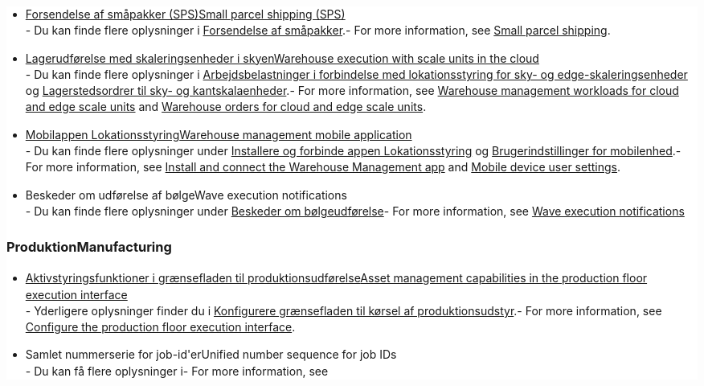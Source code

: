 - [<span data-ttu-id="786e4-134">Forsendelse af småpakker (SPS)</span><span class="sxs-lookup"><span data-stu-id="786e4-134">Small parcel shipping (SPS)</span></span>](/dynamics365-release-plan/2021wave1/finance-operations/dynamics365-supply-chain-management/small-parcel-shipping-sps)<br> <span data-ttu-id="786e4-135">- Du kan finde flere oplysninger i [Forsendelse af småpakker](../warehousing/small-parcel-shipping.md).</span><span class="sxs-lookup"><span data-stu-id="786e4-135">- For more information, see [Small parcel shipping](../warehousing/small-parcel-shipping.md).</span></span>

- [<span data-ttu-id="786e4-136">Lagerudførelse med skaleringsenheder i skyen</span><span class="sxs-lookup"><span data-stu-id="786e4-136">Warehouse execution with scale units in the cloud</span></span>](/dynamics365-release-plan/2021wave1/finance-operations/dynamics365-supply-chain-management/warehouse-execution-scale-units-cloud)<br> <span data-ttu-id="786e4-137">- Du kan finde flere oplysninger i [Arbejdsbelastninger i forbindelse med lokationsstyring for sky- og edge-skaleringsenheder](../cloud-edge/cloud-edge-workload-warehousing.md) og [Lagerstedsordrer til sky- og kantskalaenheder](../cloud-edge/cloud-edge-warehouse-order.md).</span><span class="sxs-lookup"><span data-stu-id="786e4-137">- For more information, see [Warehouse management workloads for cloud and edge scale units](../cloud-edge/cloud-edge-workload-warehousing.md) and [Warehouse orders for cloud and edge scale units](../cloud-edge/cloud-edge-warehouse-order.md).</span></span>

- [<span data-ttu-id="786e4-138">Mobilappen Lokationsstyring</span><span class="sxs-lookup"><span data-stu-id="786e4-138">Warehouse management mobile application</span></span>](/dynamics365-release-plan/2021wave1/finance-operations/dynamics365-supply-chain-management/warehouse-management-mobile-application)<br> <span data-ttu-id="786e4-139">- Du kan finde flere oplysninger under [Installere og forbinde appen Lokationsstyring](../warehousing/install-configure-warehouse-management-app.md) og [Brugerindstillinger for mobilenhed](../warehousing/mobile-device-user-settings.md).</span><span class="sxs-lookup"><span data-stu-id="786e4-139">- For more information, see [Install and connect the Warehouse Management app](../warehousing/install-configure-warehouse-management-app.md) and [Mobile device user settings](../warehousing/mobile-device-user-settings.md).</span></span>

- <span data-ttu-id="786e4-140">Beskeder om udførelse af bølge</span><span class="sxs-lookup"><span data-stu-id="786e4-140">Wave execution notifications</span></span><br> <span data-ttu-id="786e4-141">- Du kan finde flere oplysninger under [Beskeder om bølgeudførelse](../warehousing/wave-execution-notifications.md)</span><span class="sxs-lookup"><span data-stu-id="786e4-141">- For more information, see [Wave execution notifications](../warehousing/wave-execution-notifications.md)</span></span>

### <a name="manufacturing"></a><span data-ttu-id="786e4-142">Produktion</span><span class="sxs-lookup"><span data-stu-id="786e4-142">Manufacturing</span></span>

- [<span data-ttu-id="786e4-143">Aktivstyringsfunktioner i grænsefladen til produktionsudførelse</span><span class="sxs-lookup"><span data-stu-id="786e4-143">Asset management capabilities in the production floor execution interface</span></span>](/dynamics365-release-plan/2021wave1/finance-operations/dynamics365-supply-chain-management/asset-management-capabilities-production-floor-execution-interface)<br> <span data-ttu-id="786e4-144">- Yderligere oplysninger finder du i [Konfigurere grænsefladen til kørsel af produktionsudstyr](../production-control/production-floor-execution-configure.md).</span><span class="sxs-lookup"><span data-stu-id="786e4-144">- For more information, see [Configure the production floor execution interface](../production-control/production-floor-execution-configure.md).</span></span>

- <span data-ttu-id="786e4-145">Samlet nummerserie for job-id'er</span><span class="sxs-lookup"><span data-stu-id="786e4-145">Unified number sequence for job IDs</span></span><br> <span data-ttu-id="786e4-146">- Du kan få flere oplysninger i</span><span class="sxs-lookup"><span data-stu-id="786e4-146">- For more information, see</span></span> 
